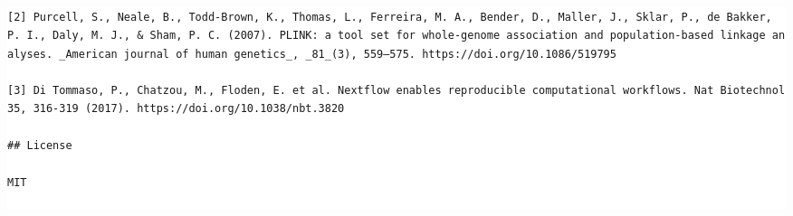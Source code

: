 ```
[2] Purcell, S., Neale, B., Todd-Brown, K., Thomas, L., Ferreira, M. A., Bender, D., Maller, J., Sklar, P., de Bakker, P. I., Daly, M. J., & Sham, P. C. (2007). PLINK: a tool set for whole-genome association and population-based linkage analyses. _American journal of human genetics_, _81_(3), 559–575. https://doi.org/10.1086/519795

[3] Di Tommaso, P., Chatzou, M., Floden, E. et al. Nextflow enables reproducible computational workflows. Nat Biotechnol 35, 316-319 (2017). https://doi.org/10.1038/nbt.3820

## License

MIT

